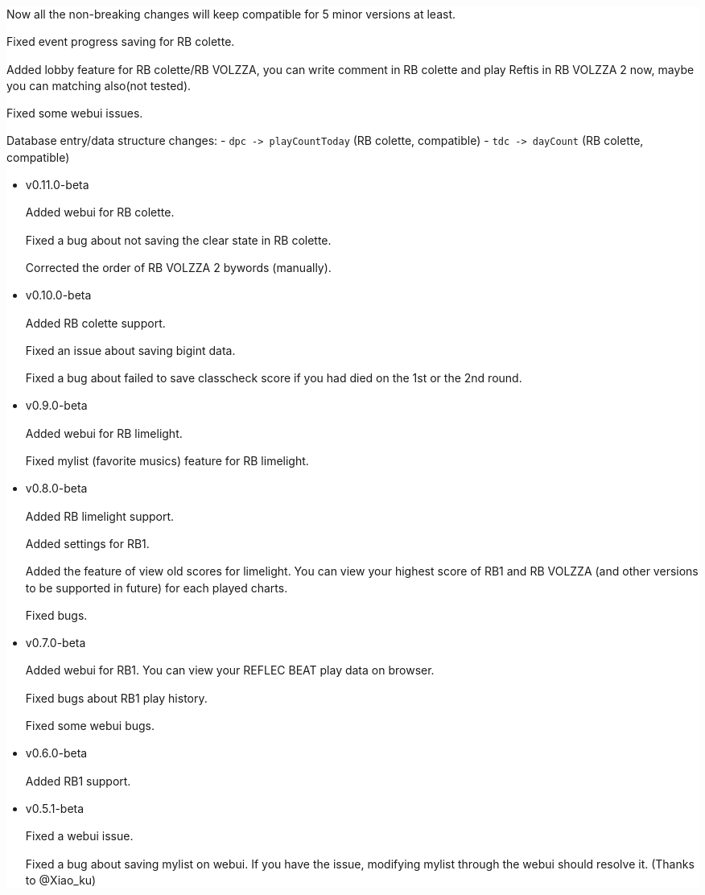   Now all the non-breaking changes will keep compatible for 5 minor versions at least.

  Fixed event progress saving for RB colette.

  Added lobby feature for RB colette/RB VOLZZA, you can write comment in RB colette and play Reftis in RB VOLZZA 2 now, maybe you can matching also(not tested).

  Fixed some webui issues.

  Database entry/data structure changes:
    - `dpc -> playCountToday` (RB colette, compatible)
    - `tdc -> dayCount` (RB colette, compatible)

- v0.11.0-beta

  Added webui for RB colette.

  Fixed a bug about not saving the clear state in RB colette.

  Corrected the order of RB VOLZZA 2 bywords (manually).

- v0.10.0-beta

  Added RB colette support.

  Fixed an issue about saving bigint data.

  Fixed a bug about failed to save classcheck score if you had died on the 1st or the 2nd round.

- v0.9.0-beta

  Added webui for RB limelight.

  Fixed mylist (favorite musics) feature for RB limelight.

- v0.8.0-beta

  Added RB limelight support.

  Added settings for RB1.

  Added the feature of view old scores for limelight. You can view your highest score of RB1 and RB VOLZZA (and other versions to be supported in future) for each played charts.

  Fixed bugs.

- v0.7.0-beta

  Added webui for RB1. You can view your REFLEC BEAT play data on browser.

  Fixed bugs about RB1 play history.

  Fixed some webui bugs.

- v0.6.0-beta

  Added RB1 support.

- v0.5.1-beta

  Fixed a webui issue.

  Fixed a bug about saving mylist on webui. If you have the issue, modifying mylist through the webui should resolve it. (Thanks to @Xiao_ku)
